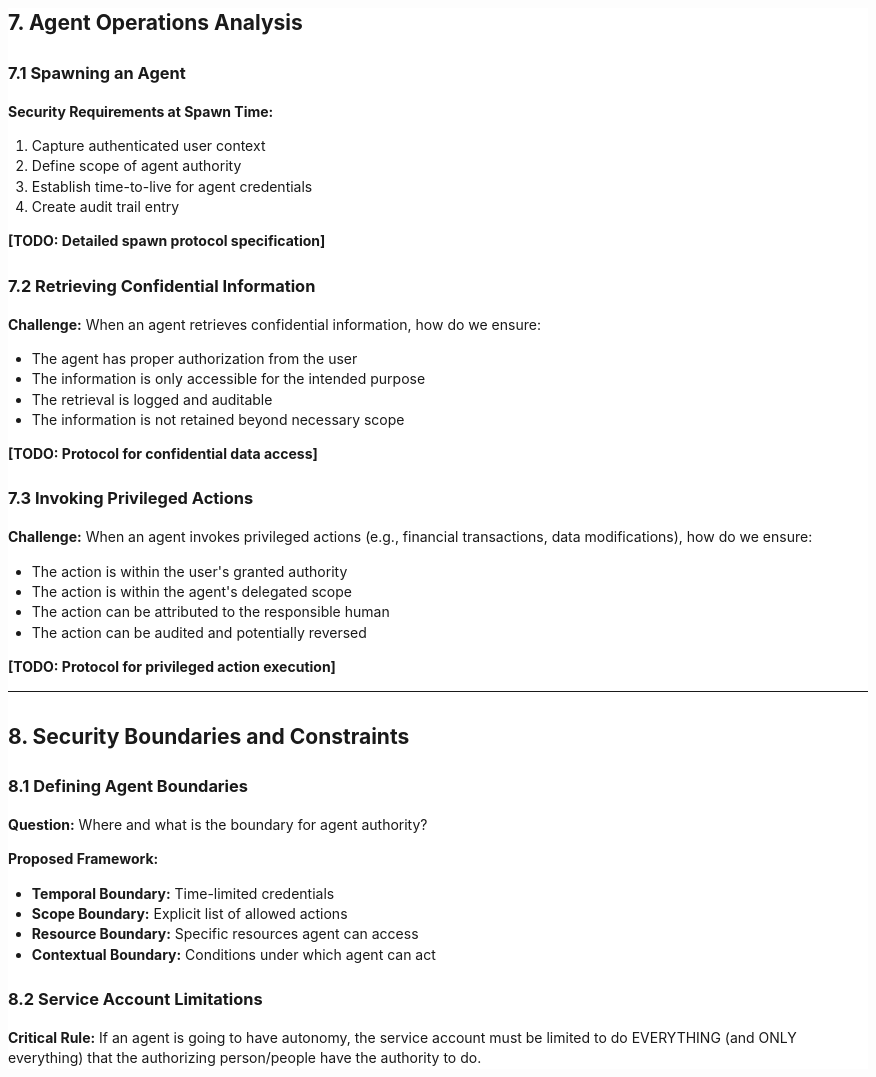 
## 7. Agent Operations Analysis

### 7.1 Spawning an Agent

**Security Requirements at Spawn Time:**
1. Capture authenticated user context
2. Define scope of agent authority
3. Establish time-to-live for agent credentials
4. Create audit trail entry

**[TODO: Detailed spawn protocol specification]**

### 7.2 Retrieving Confidential Information

**Challenge:** When an agent retrieves confidential information, how do we ensure:
- The agent has proper authorization from the user
- The information is only accessible for the intended purpose
- The retrieval is logged and auditable
- The information is not retained beyond necessary scope

**[TODO: Protocol for confidential data access]**

### 7.3 Invoking Privileged Actions

**Challenge:** When an agent invokes privileged actions (e.g., financial transactions, data modifications), how do we ensure:
- The action is within the user's granted authority
- The action is within the agent's delegated scope
- The action can be attributed to the responsible human
- The action can be audited and potentially reversed

**[TODO: Protocol for privileged action execution]**

---

## 8. Security Boundaries and Constraints

### 8.1 Defining Agent Boundaries

**Question:** Where and what is the boundary for agent authority?

**Proposed Framework:**
- **Temporal Boundary:** Time-limited credentials
- **Scope Boundary:** Explicit list of allowed actions
- **Resource Boundary:** Specific resources agent can access
- **Contextual Boundary:** Conditions under which agent can act

### 8.2 Service Account Limitations

**Critical Rule:** If an agent is going to have autonomy, the service account must be limited to do EVERYTHING (and ONLY everything) that the authorizing person/people have the authority to do.
